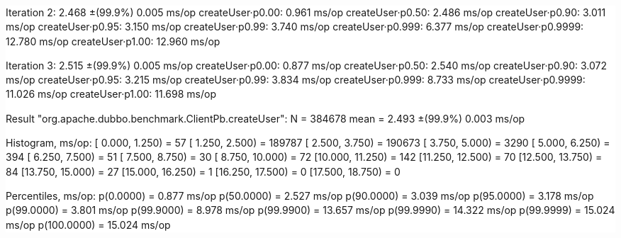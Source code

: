 Iteration   2: 2.468 ±(99.9%) 0.005 ms/op
                 createUser·p0.00:   0.961 ms/op
                 createUser·p0.50:   2.486 ms/op
                 createUser·p0.90:   3.011 ms/op
                 createUser·p0.95:   3.150 ms/op
                 createUser·p0.99:   3.740 ms/op
                 createUser·p0.999:  6.377 ms/op
                 createUser·p0.9999: 12.780 ms/op
                 createUser·p1.00:   12.960 ms/op

Iteration   3: 2.515 ±(99.9%) 0.005 ms/op
                 createUser·p0.00:   0.877 ms/op
                 createUser·p0.50:   2.540 ms/op
                 createUser·p0.90:   3.072 ms/op
                 createUser·p0.95:   3.215 ms/op
                 createUser·p0.99:   3.834 ms/op
                 createUser·p0.999:  8.733 ms/op
                 createUser·p0.9999: 11.026 ms/op
                 createUser·p1.00:   11.698 ms/op



Result "org.apache.dubbo.benchmark.ClientPb.createUser":
  N = 384678
  mean =      2.493 ±(99.9%) 0.003 ms/op

  Histogram, ms/op:
    [ 0.000,  1.250) = 57 
    [ 1.250,  2.500) = 189787 
    [ 2.500,  3.750) = 190673 
    [ 3.750,  5.000) = 3290 
    [ 5.000,  6.250) = 394 
    [ 6.250,  7.500) = 51 
    [ 7.500,  8.750) = 30 
    [ 8.750, 10.000) = 72 
    [10.000, 11.250) = 142 
    [11.250, 12.500) = 70 
    [12.500, 13.750) = 84 
    [13.750, 15.000) = 27 
    [15.000, 16.250) = 1 
    [16.250, 17.500) = 0 
    [17.500, 18.750) = 0 

  Percentiles, ms/op:
      p(0.0000) =      0.877 ms/op
     p(50.0000) =      2.527 ms/op
     p(90.0000) =      3.039 ms/op
     p(95.0000) =      3.178 ms/op
     p(99.0000) =      3.801 ms/op
     p(99.9000) =      8.978 ms/op
     p(99.9900) =     13.657 ms/op
     p(99.9990) =     14.322 ms/op
     p(99.9999) =     15.024 ms/op
    p(100.0000) =     15.024 ms/op
